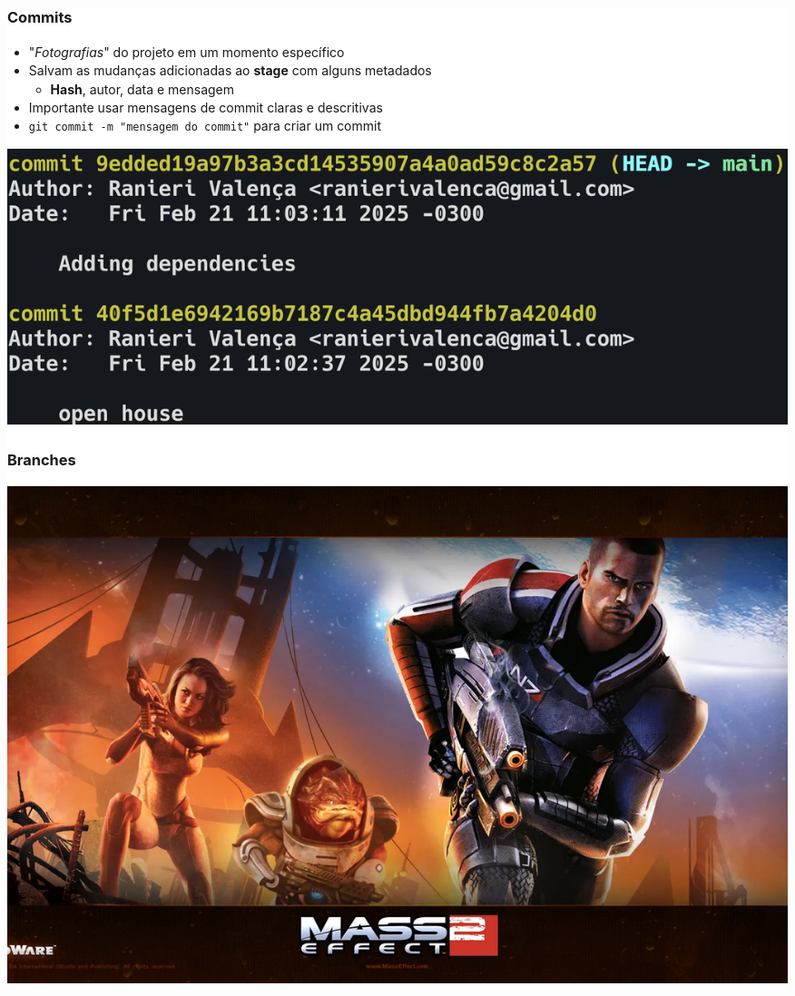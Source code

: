 ### Commits
- "*Fotografias*" do projeto em um momento específico
- Salvam as mudanças adicionadas ao **stage** com alguns metadados
  - **Hash**, autor, data e mensagem
- Importante usar mensagens de commit claras e descritivas
- `git commit -m "mensagem do commit"` para criar um commit

![Image](assets/git-log.png)

### Branches
<div class="r-stack">
  <img class="fragment" src="assets/mass-effect.webp" />